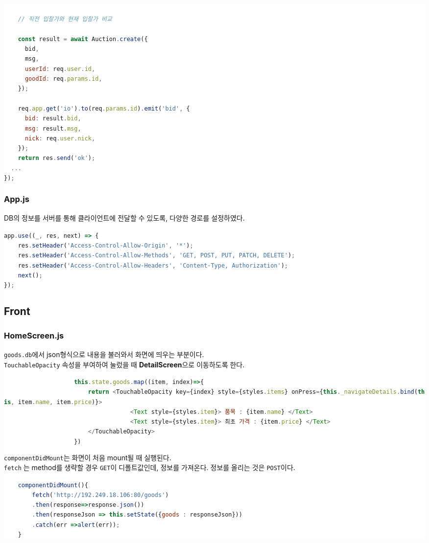 ```js
    
    // 직전 입찰가와 현재 입찰가 비교
    
    const result = await Auction.create({
      bid,
      msg,
      userId: req.user.id,
      goodId: req.params.id,
    });

    req.app.get('io').to(req.params.id).emit('bid', {
      bid: result.bid,
      msg: result.msg,
      nick: req.user.nick,
    });
    return res.send('ok');
  ...
});
```
### App.js
DB의 정보를 서버를 통해 클라이언트에 전달할 수 있도록, 다양한 경로를 설정하였다.
```js
app.use((_, res, next) => {
    res.setHeader('Access-Control-Allow-Origin', '*');
    res.setHeader('Access-Control-Allow-Methods', 'GET, POST, PUT, PATCH, DELETE');
    res.setHeader('Access-Control-Allow-Headers', 'Content-Type, Authorization');
    next();
});
```

## Front

### HomeScreen.js  
`goods.db`에서 json형식으로 내용을 불러와서 화면에 띄우는 부분이다.  
`TouchableOpacity` 속성을 부여하여 눌렀을 때 **DetailScreen**으로 이동하도록 한다.


```js
                    this.state.goods.map((item, index)=>{
                        return <TouchableOpacity key={index} style={styles.items} onPress={this._navigateDetails.bind(this, item.name, item.price)}>
                                    <Text style={styles.item}> 품목 : {item.name} </Text>
                                    <Text style={styles.item}> 최초 가격 : {item.price} </Text>
                        </TouchableOpacity>
                    })
```  

`componentDidMount`는 화면이 처음 mount될 때 실행된다.  
`fetch` 는 method를 생략할 경우 `GET`이 디폴트값인데, 정보를 가져온다. 정보를 올리는 것은 `POST`이다.
```js
    componentDidMount(){
        fetch('http://192.249.18.106:80/goods')
        .then(response=>response.json())
        .then(responseJson => this.setState({goods : responseJson}))
        .catch(err =>alert(err));
    }
```
